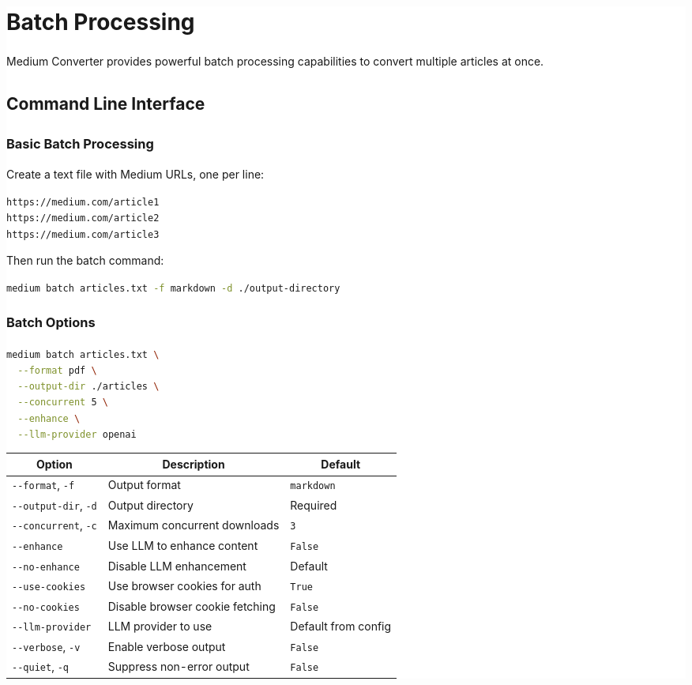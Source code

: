 # Batch Processing

Medium Converter provides powerful batch processing capabilities to convert multiple articles at once.

## Command Line Interface

### Basic Batch Processing

Create a text file with Medium URLs, one per line:

```
https://medium.com/article1
https://medium.com/article2
https://medium.com/article3
```

Then run the batch command:

```bash
medium batch articles.txt -f markdown -d ./output-directory
```

### Batch Options

```bash
medium batch articles.txt \
  --format pdf \
  --output-dir ./articles \
  --concurrent 5 \
  --enhance \
  --llm-provider openai
```

| Option | Description | Default |
|--------|-------------|--------|
| `--format`, `-f` | Output format | `markdown` |
| `--output-dir`, `-d` | Output directory | Required |
| `--concurrent`, `-c` | Maximum concurrent downloads | `3` |
| `--enhance` | Use LLM to enhance content | `False` |
| `--no-enhance` | Disable LLM enhancement | Default |
| `--use-cookies` | Use browser cookies for auth | `True` |
| `--no-cookies` | Disable browser cookie fetching | `False` |
| `--llm-provider` | LLM provider to use | Default from config |
| `--verbose`, `-v` | Enable verbose output | `False` |
| `--quiet`, `-q` | Suppress non-error output | `False` |
